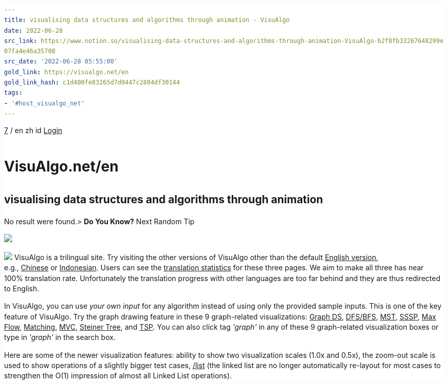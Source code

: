 ```yaml
---
title: visualising data structures and algorithms through animation - VisuAlgo
date: 2022-06-28
src_link: https://www.notion.so/visualising-data-structures-and-algorithms-through-animation-VisuAlgo-b2f8fb33267648299e07fa4e46a35708
src_date: '2022-06-28 05:55:00'
gold_link: https://visualgo.net/en
gold_link_hash: c1d400fe83265d7d9447c2804df30144
tags:
- '#host_visualgo_net'
---
```




[7](https://www.comp.nus.edu.sg/~stevenha)
/
en
zh
id
[Login](https://visualgo.net/login)


VisuAlgo.net/en
===============


visualising data structures and algorithms through animation
------------------------------------------------------------


  

  

No result were found.>
**Do You Know?** Next Random Tip


[![](https://visualgo.net/img/cp4.png)](https://cpbook.net)  

[![](https://visualgo.net/img/blue.png)](https://www.lulu.com/spotlight/stevenhalimatgmaildotcom)
VisuAlgo is a trilingual site. Try visiting the other versions of VisuAlgo other than the default [English version](./en), e.g., [Chinese](./zh) or [Indonesian](./id). Users can see the [translation statistics](./statistics) for these three pages. We aim to make all three has near 100% translation rate. Unfortunately the translation progress with other languages are too far behind and they are thus redirected to English.


In VisuAlgo, you can use *your own input* for any algorithm instead of using only the provided sample inputs. This is one of the key feature of VisuAlgo. Try the graph drawing feature in these 9 graph-related visualizations: [Graph DS](./en/graphds), [DFS/BFS](./en/dfsbfs), [MST](./en/mst), [SSSP](./en/sssp), [Max Flow](./en/maxflow), [Matching](./en/matching), [MVC](./en/mvc), [Steiner Tree](./en/steinertree), and [TSP](./en/TSP). You can also click tag *'graph'* in any of these 9 graph-related visualization boxes or type in *'graph'* in the search box.


Here are some of the newer visualization features: ability to show two visualization scales (1.0x and 0.5x), the zoom-out scale is used to show operations of a slightly bigger test cases, [/list](./en/list) (the linked list are no longer automatically re-layout for most cases to strengthen the O(1) impression of almost all Linked List operations).
